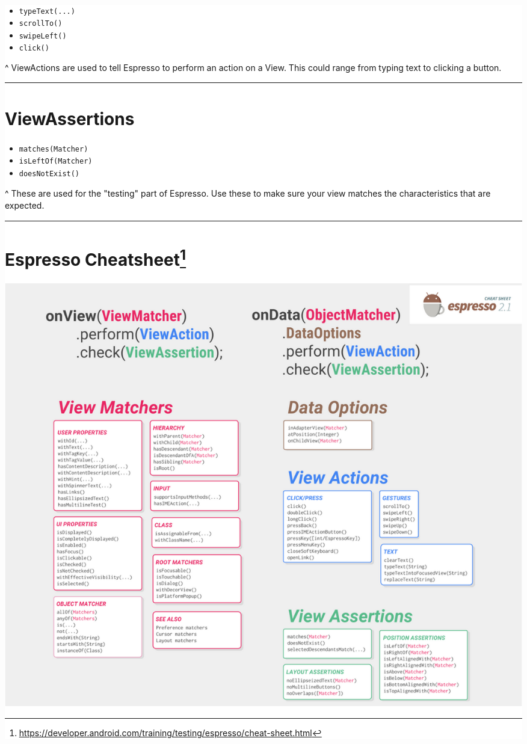 - `typeText(...)`
- `scrollTo()`
- `swipeLeft()`
- `click()`

^ ViewActions are used to tell Espresso to perform an action on a View. This could range from typing text to clicking a button.

---

# ViewAssertions

- `matches(Matcher)`
- `isLeftOf(Matcher)`
- `doesNotExist()`

^ These are used for the "testing" part of Espresso. Use these to make sure your view matches the characteristics that are expected.

---

# Espresso Cheatsheet[^2]

![inline](images/espresso-cheatsheet.png)


[^1]: https://developer.android.com/training/testing/espresso/index.html
[^2]: https://developer.android.com/training/testing/espresso/cheat-sheet.html